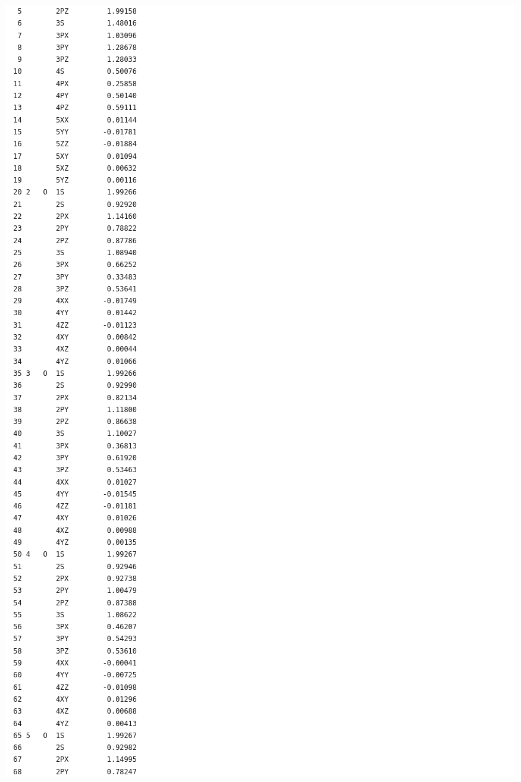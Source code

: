        5        2PZ         1.99158
       6        3S          1.48016
       7        3PX         1.03096
       8        3PY         1.28678
       9        3PZ         1.28033
      10        4S          0.50076
      11        4PX         0.25858
      12        4PY         0.50140
      13        4PZ         0.59111
      14        5XX         0.01144
      15        5YY        -0.01781
      16        5ZZ        -0.01884
      17        5XY         0.01094
      18        5XZ         0.00632
      19        5YZ         0.00116
      20 2   O  1S          1.99266
      21        2S          0.92920
      22        2PX         1.14160
      23        2PY         0.78822
      24        2PZ         0.87786
      25        3S          1.08940
      26        3PX         0.66252
      27        3PY         0.33483
      28        3PZ         0.53641
      29        4XX        -0.01749
      30        4YY         0.01442
      31        4ZZ        -0.01123
      32        4XY         0.00842
      33        4XZ         0.00044
      34        4YZ         0.01066
      35 3   O  1S          1.99266
      36        2S          0.92990
      37        2PX         0.82134
      38        2PY         1.11800
      39        2PZ         0.86638
      40        3S          1.10027
      41        3PX         0.36813
      42        3PY         0.61920
      43        3PZ         0.53463
      44        4XX         0.01027
      45        4YY        -0.01545
      46        4ZZ        -0.01181
      47        4XY         0.01026
      48        4XZ         0.00988
      49        4YZ         0.00135
      50 4   O  1S          1.99267
      51        2S          0.92946
      52        2PX         0.92738
      53        2PY         1.00479
      54        2PZ         0.87388
      55        3S          1.08622
      56        3PX         0.46207
      57        3PY         0.54293
      58        3PZ         0.53610
      59        4XX        -0.00041
      60        4YY        -0.00725
      61        4ZZ        -0.01098
      62        4XY         0.01296
      63        4XZ         0.00688
      64        4YZ         0.00413
      65 5   O  1S          1.99267
      66        2S          0.92982
      67        2PX         1.14995
      68        2PY         0.78247